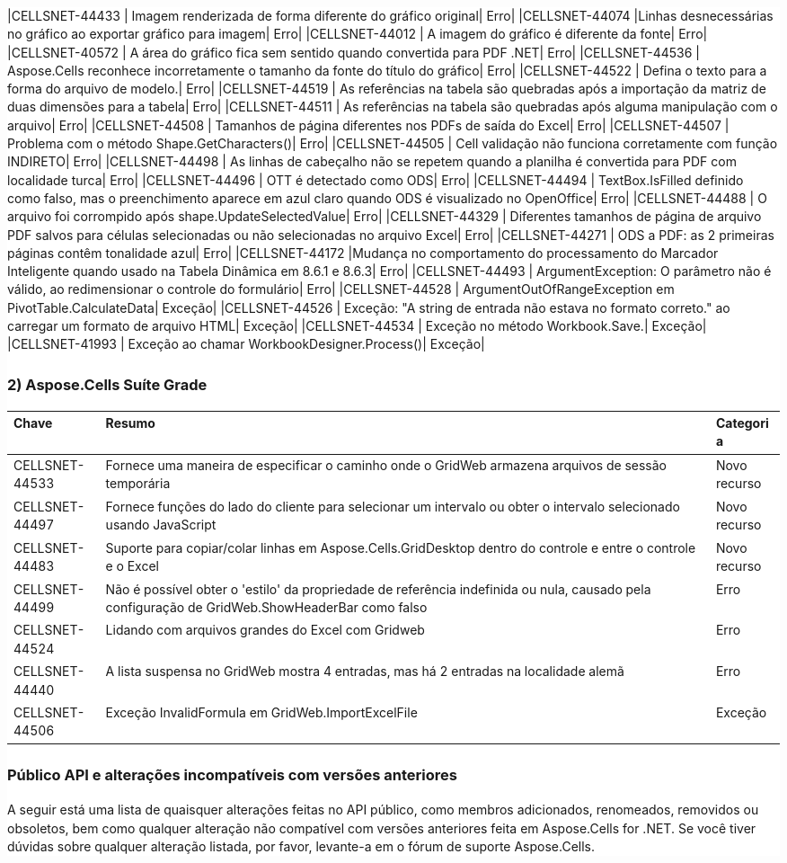 |CELLSNET-44433 | Imagem renderizada de forma diferente do gráfico original| Erro|
|CELLSNET-44074 |Linhas desnecessárias no gráfico ao exportar gráfico para imagem| Erro|
|CELLSNET-44012 | A imagem do gráfico é diferente da fonte| Erro|
|CELLSNET-40572 | A área do gráfico fica sem sentido quando convertida para PDF .NET| Erro|
|CELLSNET-44536 | Aspose.Cells reconhece incorretamente o tamanho da fonte do título do gráfico| Erro|
|CELLSNET-44522 | Defina o texto para a forma do arquivo de modelo.| Erro|
|CELLSNET-44519 | As referências na tabela são quebradas após a importação da matriz de duas dimensões para a tabela| Erro|
|CELLSNET-44511 | As referências na tabela são quebradas após alguma manipulação com o arquivo| Erro|
|CELLSNET-44508 | Tamanhos de página diferentes nos PDFs de saída do Excel| Erro|
|CELLSNET-44507 | Problema com o método Shape.GetCharacters()| Erro|
|CELLSNET-44505 | Cell validação não funciona corretamente com função INDIRETO| Erro|
|CELLSNET-44498 | As linhas de cabeçalho não se repetem quando a planilha é convertida para PDF com localidade turca| Erro|
|CELLSNET-44496 | OTT é detectado como ODS| Erro|
|CELLSNET-44494 | TextBox.IsFilled definido como falso, mas o preenchimento aparece em azul claro quando ODS é visualizado no OpenOffice| Erro|
|CELLSNET-44488 | O arquivo foi corrompido após shape.UpdateSelectedValue| Erro|
|CELLSNET-44329 | Diferentes tamanhos de página de arquivo PDF salvos para células selecionadas ou não selecionadas no arquivo Excel| Erro|
|CELLSNET-44271 | ODS a PDF: as 2 primeiras páginas contêm tonalidade azul| Erro|
|CELLSNET-44172 |Mudança no comportamento do processamento do Marcador Inteligente quando usado na Tabela Dinâmica em 8.6.1 e 8.6.3| Erro|
|CELLSNET-44493 | ArgumentException: O parâmetro não é válido, ao redimensionar o controle do formulário| Erro|
|CELLSNET-44528 | ArgumentOutOfRangeException em PivotTable.CalculateData| Exceção|
|CELLSNET-44526 | Exceção: "A string de entrada não estava no formato correto." ao carregar um formato de arquivo HTML| Exceção|
|CELLSNET-44534 | Exceção no método Workbook.Save.| Exceção|
|CELLSNET-41993 | Exceção ao chamar WorkbookDesigner.Process()| Exceção|
###  **2) Aspose.Cells Suíte Grade**

|**Chave** |**Resumo** |**Categoria** |
| :- | :- | :- |
|CELLSNET-44533 | Fornece uma maneira de especificar o caminho onde o GridWeb armazena arquivos de sessão temporária| Novo recurso|
|CELLSNET-44497 | Fornece funções do lado do cliente para selecionar um intervalo ou obter o intervalo selecionado usando JavaScript| Novo recurso|
|CELLSNET-44483 | Suporte para copiar/colar linhas em Aspose.Cells.GridDesktop dentro do controle e entre o controle e o Excel| Novo recurso|
|CELLSNET-44499 | Não é possível obter o 'estilo' da propriedade de referência indefinida ou nula, causado pela configuração de GridWeb.ShowHeaderBar como falso| Erro|
|CELLSNET-44524 | Lidando com arquivos grandes do Excel com Gridweb| Erro|
|CELLSNET-44440 | A lista suspensa no GridWeb mostra 4 entradas, mas há 2 entradas na localidade alemã| Erro|
|CELLSNET-44506 |Exceção InvalidFormula em GridWeb.ImportExcelFile| Exceção|
###  **Público API e alterações incompatíveis com versões anteriores**
A seguir está uma lista de quaisquer alterações feitas no API público, como membros adicionados, renomeados, removidos ou obsoletos, bem como qualquer alteração não compatível com versões anteriores feita em Aspose.Cells for .NET. Se você tiver dúvidas sobre qualquer alteração listada, por favor, levante-a em o fórum de suporte Aspose.Cells.